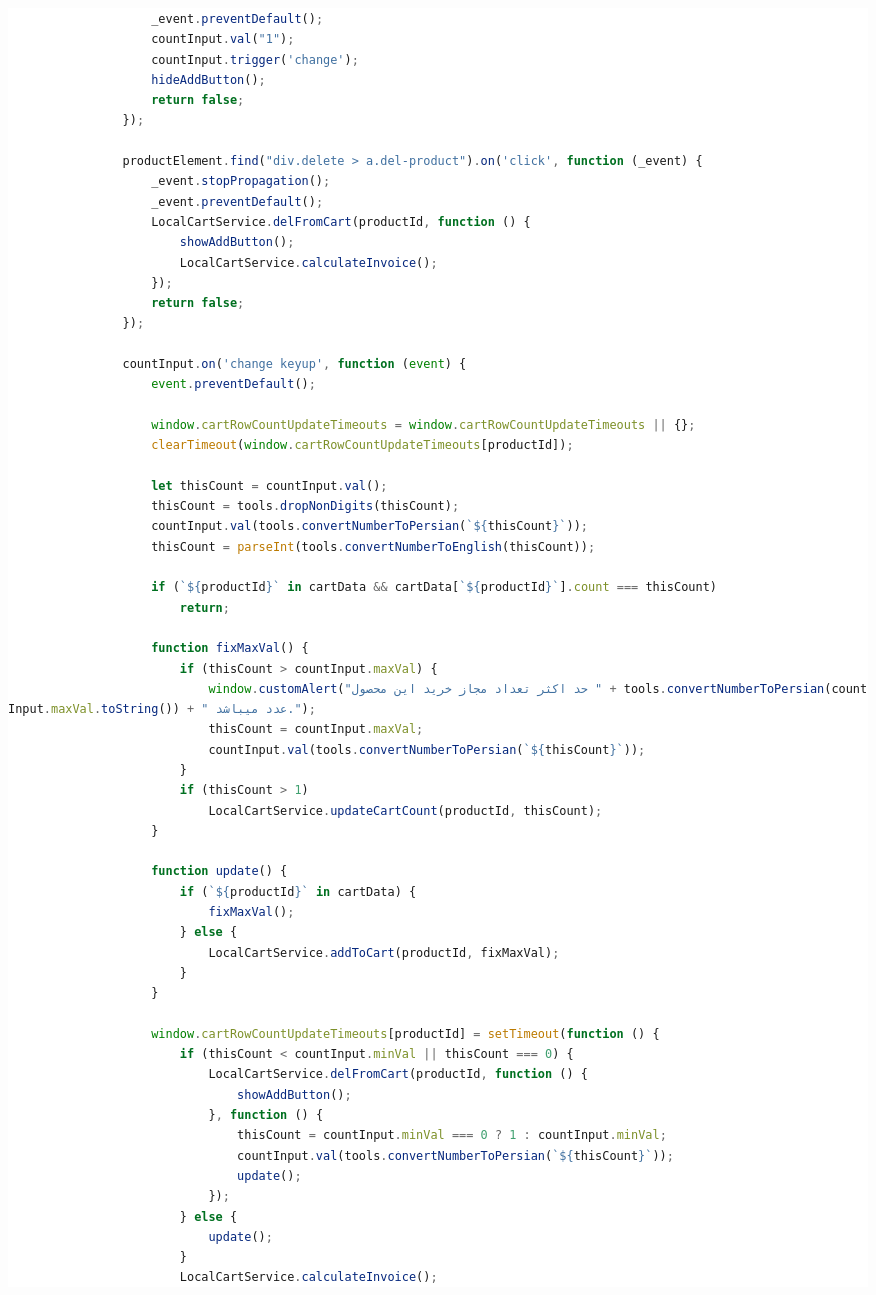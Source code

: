 ```js
                    _event.preventDefault();
                    countInput.val("1");
                    countInput.trigger('change');
                    hideAddButton();
                    return false;
                });

                productElement.find("div.delete > a.del-product").on('click', function (_event) {
                    _event.stopPropagation();
                    _event.preventDefault();
                    LocalCartService.delFromCart(productId, function () {
                        showAddButton();
                        LocalCartService.calculateInvoice();
                    });
                    return false;
                });

                countInput.on('change keyup', function (event) {
                    event.preventDefault();

                    window.cartRowCountUpdateTimeouts = window.cartRowCountUpdateTimeouts || {};
                    clearTimeout(window.cartRowCountUpdateTimeouts[productId]);

                    let thisCount = countInput.val();
                    thisCount = tools.dropNonDigits(thisCount);
                    countInput.val(tools.convertNumberToPersian(`${thisCount}`));
                    thisCount = parseInt(tools.convertNumberToEnglish(thisCount));

                    if (`${productId}` in cartData && cartData[`${productId}`].count === thisCount)
                        return;

                    function fixMaxVal() {
                        if (thisCount > countInput.maxVal) {
                            window.customAlert("حد اکثر تعداد مجاز خرید این محصول " + tools.convertNumberToPersian(countInput.maxVal.toString()) + " عدد میباشد.");
                            thisCount = countInput.maxVal;
                            countInput.val(tools.convertNumberToPersian(`${thisCount}`));
                        }
                        if (thisCount > 1)
                            LocalCartService.updateCartCount(productId, thisCount);
                    }

                    function update() {
                        if (`${productId}` in cartData) {
                            fixMaxVal();
                        } else {
                            LocalCartService.addToCart(productId, fixMaxVal);
                        }
                    }

                    window.cartRowCountUpdateTimeouts[productId] = setTimeout(function () {
                        if (thisCount < countInput.minVal || thisCount === 0) {
                            LocalCartService.delFromCart(productId, function () {
                                showAddButton();
                            }, function () {
                                thisCount = countInput.minVal === 0 ? 1 : countInput.minVal;
                                countInput.val(tools.convertNumberToPersian(`${thisCount}`));
                                update();
                            });
                        } else {
                            update();
                        }
                        LocalCartService.calculateInvoice();
```